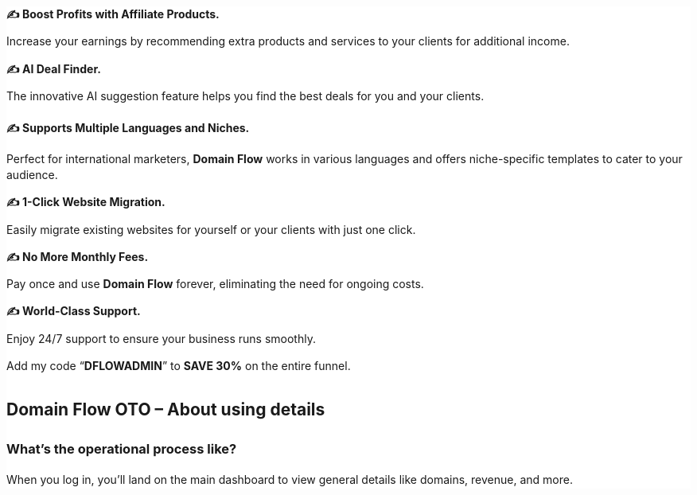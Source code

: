

<p><strong>✍️ Boost Profits with Affiliate Products.</strong></p>



<p>Increase your earnings by recommending extra products and services to your clients for additional income.</p>



<p><strong>✍️ AI Deal Finder.</strong></p>



<p>The innovative AI suggestion feature helps you find the best deals for you and your clients.</p>



<h4 class="wp-block-heading"><strong>✍️ Supports Multiple Languages and Niches.</strong><a href="https://github.com/reviewotolinks/Honest-Review-Domain-Flow-OTO#%EF%B8%8F-supports-multiple-languages-and-niches"></a></h4>



<p>Perfect for international marketers,&nbsp;<strong>Domain Flow</strong>&nbsp;works in various languages and offers niche-specific templates to cater to your audience.</p>



<p><strong>✍️ 1-Click Website Migration.</strong></p>



<p>Easily migrate existing websites for yourself or your clients with just one click.</p>



<p><strong>✍️ No More Monthly Fees.</strong></p>



<p>Pay once and use&nbsp;<strong>Domain Flow</strong>&nbsp;forever, eliminating the need for ongoing costs.</p>



<p><strong>✍️ World-Class Support.</strong></p>



<p>Enjoy 24/7 support to ensure your business runs smoothly.</p>



<p>Add my code “<strong>DFLOWADMIN</strong>” to&nbsp;<strong>SAVE 30%</strong>&nbsp;on the entire funnel.</p>



<h2 class="wp-block-heading"><strong>Domain Flow OTO – About using details</strong><a href="https://github.com/reviewotolinks/Honest-Review-Domain-Flow-OTO#domain-flow-oto--about-using-details"></a></h2>



<h3 class="wp-block-heading">What’s the operational process like?<a href="https://github.com/reviewotolinks/Honest-Review-Domain-Flow-OTO#whats-the-operational-process-like"></a></h3>



<p>When you log in, you’ll land on the main dashboard to view general details like domains, revenue, and more.</p>
